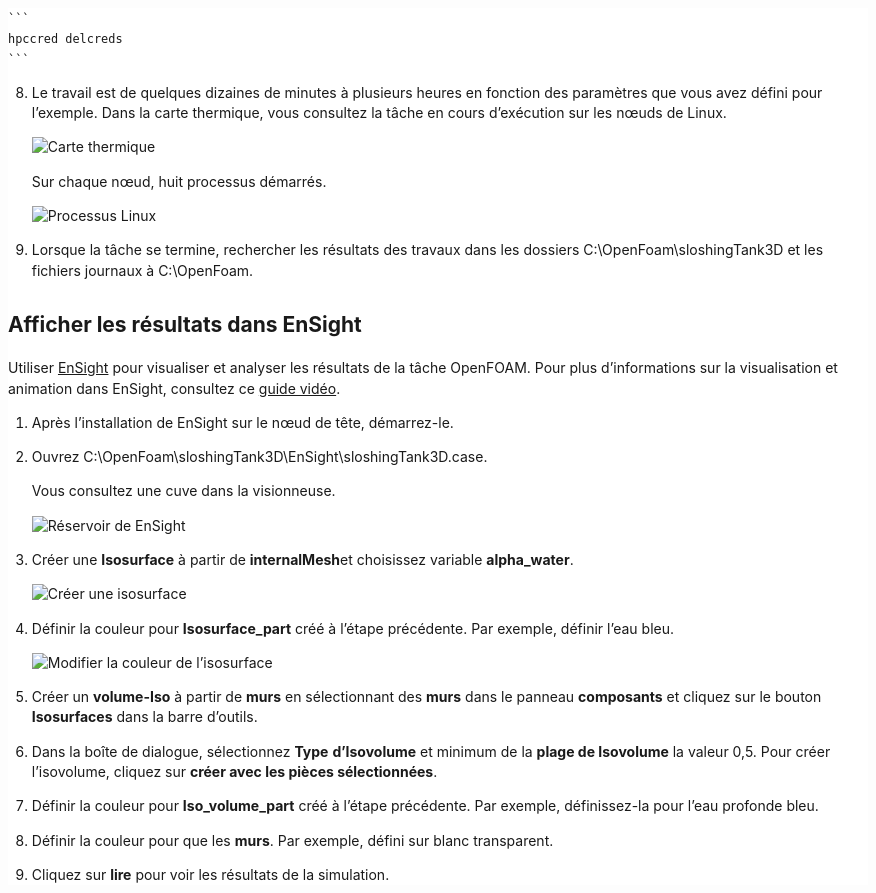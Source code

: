     ```
    hpccred delcreds
    ```

8.  Le travail est de quelques dizaines de minutes à plusieurs heures en fonction des paramètres que vous avez défini pour l’exemple. Dans la carte thermique, vous consultez la tâche en cours d’exécution sur les nœuds de Linux. 

    ![Carte thermique][heat_map]

    Sur chaque nœud, huit processus démarrés.

    ![Processus Linux][linux_processes]

9.  Lorsque la tâche se termine, rechercher les résultats des travaux dans les dossiers C:\OpenFoam\sloshingTank3D et les fichiers journaux à C:\OpenFoam.


## <a name="view-results-in-ensight"></a>Afficher les résultats dans EnSight

Utiliser [EnSight](https://www.ceisoftware.com/) pour visualiser et analyser les résultats de la tâche OpenFOAM. Pour plus d’informations sur la visualisation et animation dans EnSight, consultez ce [guide vidéo](http://www.ceisoftware.com/wp-content/uploads/screencasts/vof_visualization/vof_visualization.html).

1.  Après l’installation de EnSight sur le nœud de tête, démarrez-le.

2.  Ouvrez C:\OpenFoam\sloshingTank3D\EnSight\sloshingTank3D.case.

    Vous consultez une cuve dans la visionneuse.

    ![Réservoir de EnSight][tank]

3.  Créer une **Isosurface** à partir de **internalMesh**et choisissez variable **alpha_water**.

    ![Créer une isosurface][isosurface]

4.  Définir la couleur pour **Isosurface_part** créé à l’étape précédente. Par exemple, définir l’eau bleu.

    ![Modifier la couleur de l’isosurface][isosurface_color]

5.  Créer un **volume-Iso** à partir de **murs** en sélectionnant des **murs** dans le panneau **composants** et cliquez sur le bouton **Isosurfaces** dans la barre d’outils.

6.  Dans la boîte de dialogue, sélectionnez **Type** **d’Isovolume** et minimum de la **plage de Isovolume** la valeur 0,5. Pour créer l’isovolume, cliquez sur **créer avec les pièces sélectionnées**.

7.  Définir la couleur pour **Iso_volume_part** créé à l’étape précédente. Par exemple, définissez-la pour l’eau profonde bleu.

8.  Définir la couleur pour que les **murs**. Par exemple, défini sur blanc transparent.

9. Cliquez sur **lire** pour voir les résultats de la simulation.


[keygen]: ./media/virtual-machines-linux-classic-hpcpack-cluster-openfoam/keygen.png
[keys]: ./media/virtual-machines-linux-classic-hpcpack-cluster-openfoam/keys.png
[step_variables]: ./media/virtual-machines-linux-classic-hpcpack-cluster-openfoam/step_variables.png
[data_files]: ./media/virtual-machines-linux-classic-hpcpack-cluster-openfoam/data_files.png
[decompose]: ./media/virtual-machines-linux-classic-hpcpack-cluster-openfoam/decompose.png
[job_details]: ./media/virtual-machines-linux-classic-hpcpack-cluster-openfoam/job_details.png
[job_resources]: ./media/virtual-machines-linux-classic-hpcpack-cluster-openfoam/job_resources.png
[task_details1]: ./media/virtual-machines-linux-classic-hpcpack-cluster-openfoam/task_details1.png
[task_dependencies]: ./media/virtual-machines-linux-classic-hpcpack-cluster-openfoam/task_dependencies.png
[creds]: ./media/virtual-machines-linux-classic-hpcpack-cluster-openfoam/creds.png
[heat_map]: ./media/virtual-machines-linux-classic-hpcpack-cluster-openfoam/heat_map.png
[tank]: ./media/virtual-machines-linux-classic-hpcpack-cluster-openfoam/tank.png
[tank_result]: ./media/virtual-machines-linux-classic-hpcpack-cluster-openfoam/tank_result.png
[isosurface]: ./media/virtual-machines-linux-classic-hpcpack-cluster-openfoam/isosurface.png
[isosurface_color]: ./media/virtual-machines-linux-classic-hpcpack-cluster-openfoam/isosurface_color.png
[linux_processes]: ./media/virtual-machines-linux-classic-hpcpack-cluster-openfoam/linux_processes.png